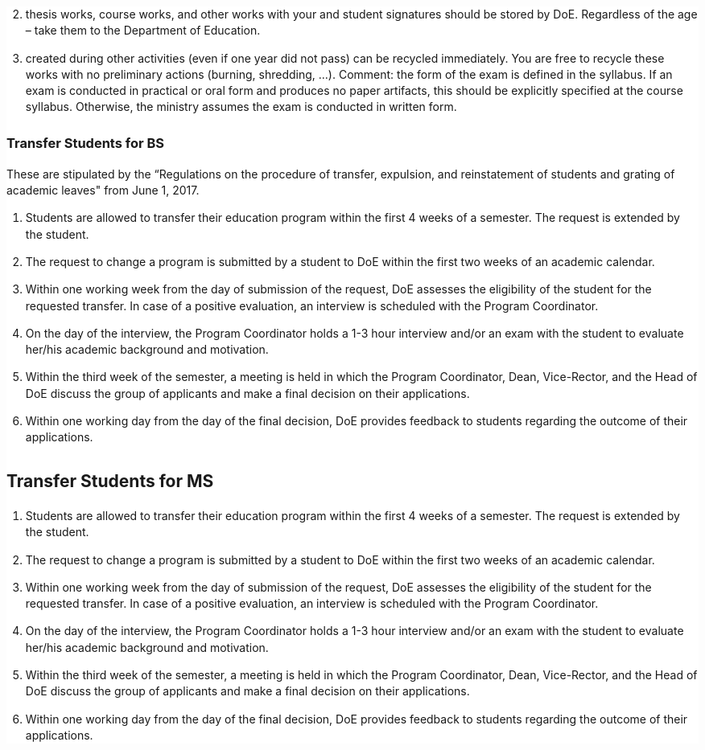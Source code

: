2. thesis works, course works, and other works with your and student signatures should be
stored by DoE. Regardless of the age – take them to the Department of Education.

3. created during other activities (even if one year did not pass) can be recycled immediately.
You are free to recycle these works with no preliminary actions (burning,
shredding, ...).
Comment: the form of the exam is defined in the syllabus. If an exam is conducted in practical or
oral form and produces no paper artifacts, this should be explicitly specified at the course
syllabus. Otherwise, the ministry assumes the exam is conducted in written form.

### Transfer Students for BS

These are stipulated by the “Regulations on the procedure of transfer, expulsion, and reinstatement
of students and grating of academic leaves" from June 1, 2017.

1. Students are allowed to transfer their education program within the first 4 weeks of a
semester. The request is extended by the student.

2. The request to change a program is submitted by a student to DoE within the first two
weeks of an academic calendar.

3. Within one working week from the day of submission of the request, DoE assesses the
eligibility of the student for the requested transfer. In case of a positive evaluation, an
interview is scheduled with the Program Coordinator.

4. On the day of the interview, the Program Coordinator holds a 1-3 hour interview and/or
an exam with the student to evaluate her/his academic background and motivation.

5. Within the third week of the semester, a meeting is held in which the Program Coordinator,
Dean, Vice-Rector, and the Head of DoE discuss the group of applicants and
make a final decision on their applications.

6. Within one working day from the day of the final decision, DoE provides feedback to
students regarding the outcome of their applications.

## Transfer Students for MS

1. Students are allowed to transfer their education program within the first 4 weeks of a
semester. The request is extended by the student.

2. The request to change a program is submitted by a student to DoE within the first two
weeks of an academic calendar.

3. Within one working week from the day of submission of the request, DoE assesses the
eligibility of the student for the requested transfer. In case of a positive evaluation, an
interview is scheduled with the Program Coordinator.

4. On the day of the interview, the Program Coordinator holds a 1-3 hour interview and/or
an exam with the student to evaluate her/his academic background and motivation.

5. Within the third week of the semester, a meeting is held in which the Program Coordinator,
Dean, Vice-Rector, and the Head of DoE discuss the group of applicants and
make a final decision on their applications.

6. Within one working day from the day of the final decision, DoE provides feedback to
students regarding the outcome of their applications.
